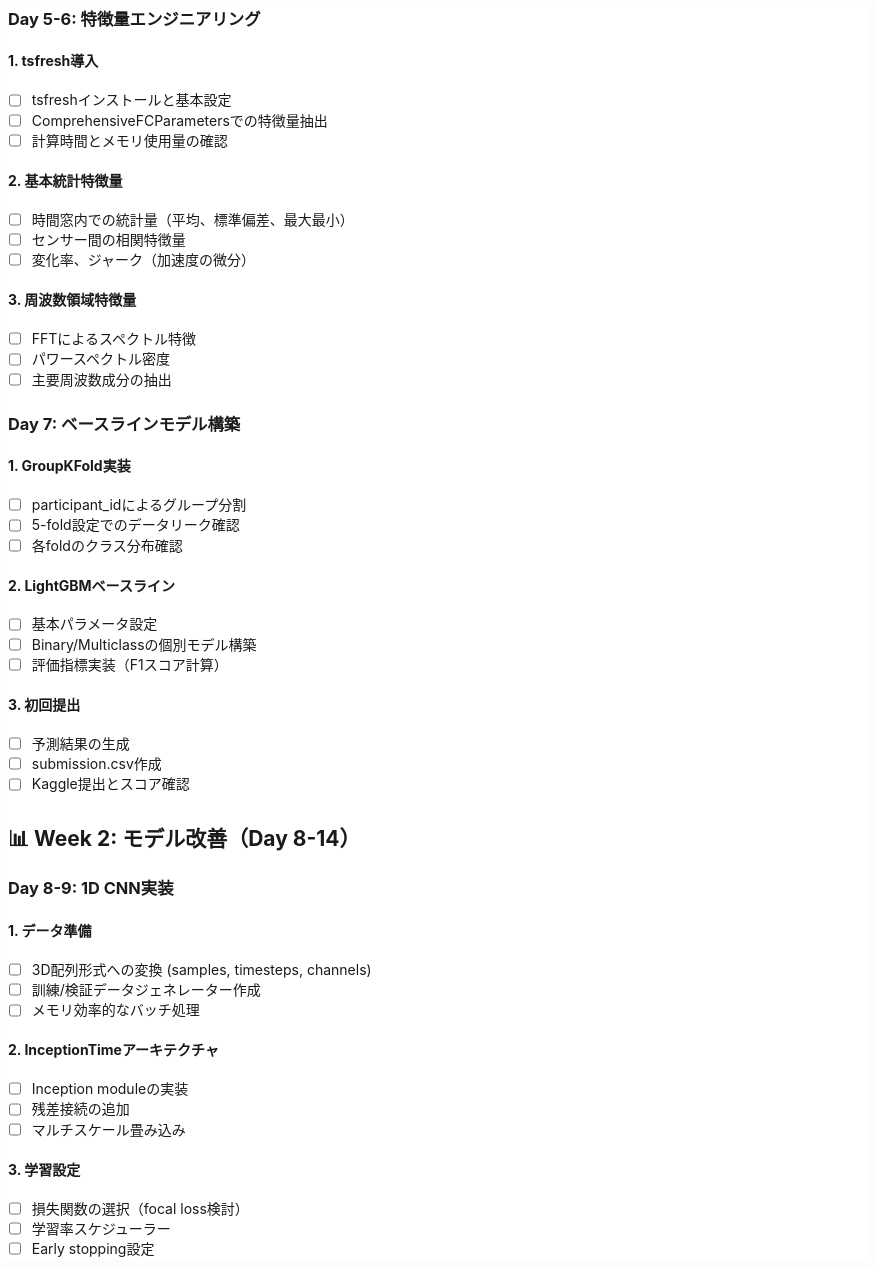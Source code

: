### Day 5-6: 特徴量エンジニアリング

#### 1. tsfresh導入
- [ ] tsfreshインストールと基本設定
- [ ] ComprehensiveFCParametersでの特徴量抽出
- [ ] 計算時間とメモリ使用量の確認

#### 2. 基本統計特徴量
- [ ] 時間窓内での統計量（平均、標準偏差、最大最小）
- [ ] センサー間の相関特徴量
- [ ] 変化率、ジャーク（加速度の微分）

#### 3. 周波数領域特徴量
- [ ] FFTによるスペクトル特徴
- [ ] パワースペクトル密度
- [ ] 主要周波数成分の抽出

### Day 7: ベースラインモデル構築

#### 1. GroupKFold実装
- [ ] participant_idによるグループ分割
- [ ] 5-fold設定でのデータリーク確認
- [ ] 各foldのクラス分布確認

#### 2. LightGBMベースライン
- [ ] 基本パラメータ設定
- [ ] Binary/Multiclassの個別モデル構築
- [ ] 評価指標実装（F1スコア計算）

#### 3. 初回提出
- [ ] 予測結果の生成
- [ ] submission.csv作成
- [ ] Kaggle提出とスコア確認

## 📊 Week 2: モデル改善（Day 8-14）

### Day 8-9: 1D CNN実装

#### 1. データ準備
- [ ] 3D配列形式への変換 (samples, timesteps, channels)
- [ ] 訓練/検証データジェネレーター作成
- [ ] メモリ効率的なバッチ処理

#### 2. InceptionTimeアーキテクチャ
- [ ] Inception moduleの実装
- [ ] 残差接続の追加
- [ ] マルチスケール畳み込み

#### 3. 学習設定
- [ ] 損失関数の選択（focal loss検討）
- [ ] 学習率スケジューラー
- [ ] Early stopping設定
